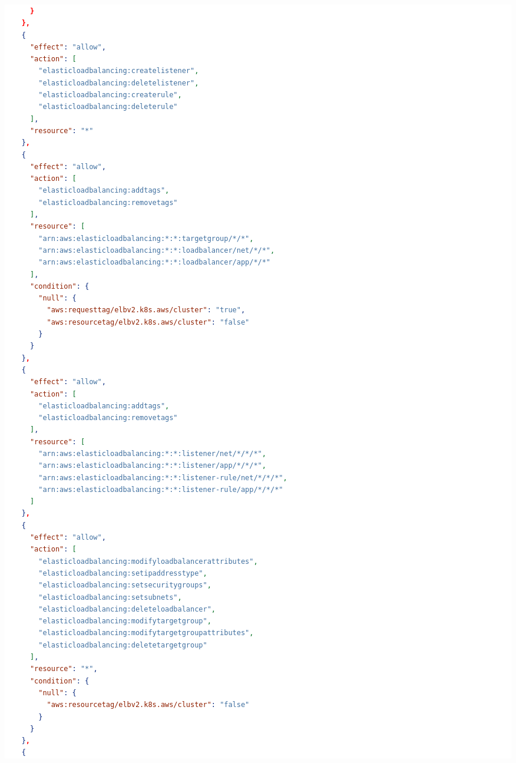 ```json
      }
    },
    {
      "effect": "allow",
      "action": [
        "elasticloadbalancing:createlistener",
        "elasticloadbalancing:deletelistener",
        "elasticloadbalancing:createrule",
        "elasticloadbalancing:deleterule"
      ],
      "resource": "*"
    },
    {
      "effect": "allow",
      "action": [
        "elasticloadbalancing:addtags",
        "elasticloadbalancing:removetags"
      ],
      "resource": [
        "arn:aws:elasticloadbalancing:*:*:targetgroup/*/*",
        "arn:aws:elasticloadbalancing:*:*:loadbalancer/net/*/*",
        "arn:aws:elasticloadbalancing:*:*:loadbalancer/app/*/*"
      ],
      "condition": {
        "null": {
          "aws:requesttag/elbv2.k8s.aws/cluster": "true",
          "aws:resourcetag/elbv2.k8s.aws/cluster": "false"
        }
      }
    },
    {
      "effect": "allow",
      "action": [
        "elasticloadbalancing:addtags",
        "elasticloadbalancing:removetags"
      ],
      "resource": [
        "arn:aws:elasticloadbalancing:*:*:listener/net/*/*/*",
        "arn:aws:elasticloadbalancing:*:*:listener/app/*/*/*",
        "arn:aws:elasticloadbalancing:*:*:listener-rule/net/*/*/*",
        "arn:aws:elasticloadbalancing:*:*:listener-rule/app/*/*/*"
      ]
    },
    {
      "effect": "allow",
      "action": [
        "elasticloadbalancing:modifyloadbalancerattributes",
        "elasticloadbalancing:setipaddresstype",
        "elasticloadbalancing:setsecuritygroups",
        "elasticloadbalancing:setsubnets",
        "elasticloadbalancing:deleteloadbalancer",
        "elasticloadbalancing:modifytargetgroup",
        "elasticloadbalancing:modifytargetgroupattributes",
        "elasticloadbalancing:deletetargetgroup"
      ],
      "resource": "*",
      "condition": {
        "null": {
          "aws:resourcetag/elbv2.k8s.aws/cluster": "false"
        }
      }
    },
    {
```